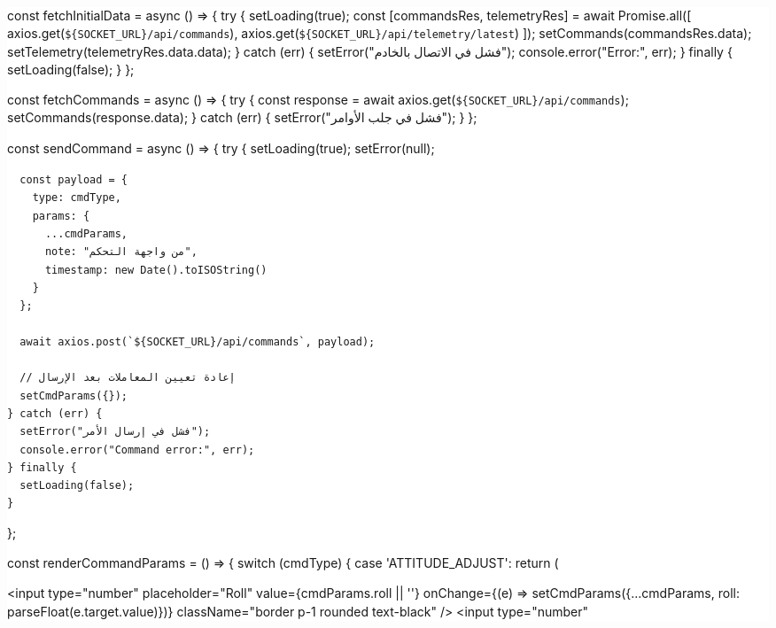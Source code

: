  const fetchInitialData = async () => {
    try {
      setLoading(true);
      const [commandsRes, telemetryRes] = await Promise.all([
        axios.get(`${SOCKET_URL}/api/commands`),
        axios.get(`${SOCKET_URL}/api/telemetry/latest`)
      ]);
      setCommands(commandsRes.data);
      setTelemetry(telemetryRes.data.data);
    } catch (err) {
      setError("فشل في الاتصال بالخادم");
      console.error("Error:", err);
    } finally {
      setLoading(false);
    }
  };

  const fetchCommands = async () => {
    try {
      const response = await axios.get(`${SOCKET_URL}/api/commands`);
      setCommands(response.data);
    } catch (err) {
      setError("فشل في جلب الأوامر");
    }
  };

  const sendCommand = async () => {
    try {
      setLoading(true);
      setError(null);
      
      const payload = { 
        type: cmdType, 
        params: {
          ...cmdParams,
          note: "من واجهة التحكم",
          timestamp: new Date().toISOString()
        } 
      };
      
      await axios.post(`${SOCKET_URL}/api/commands`, payload);
      
      // إعادة تعيين المعاملات بعد الإرسال
      setCmdParams({});
    } catch (err) {
      setError("فشل في إرسال الأمر");
      console.error("Command error:", err);
    } finally {
      setLoading(false);
    }
  };

  const renderCommandParams = () => {
    switch (cmdType) {
      case 'ATTITUDE_ADJUST':
        return (
          <div className="grid grid-cols-3 gap-2 mt-2">
            <input
              type="number"
              placeholder="Roll"
              value={cmdParams.roll || ''}
              onChange={(e) => setCmdParams({...cmdParams, roll: parseFloat(e.target.value)})}
              className="border p-1 rounded text-black"
            />
            <input
              type="number"
